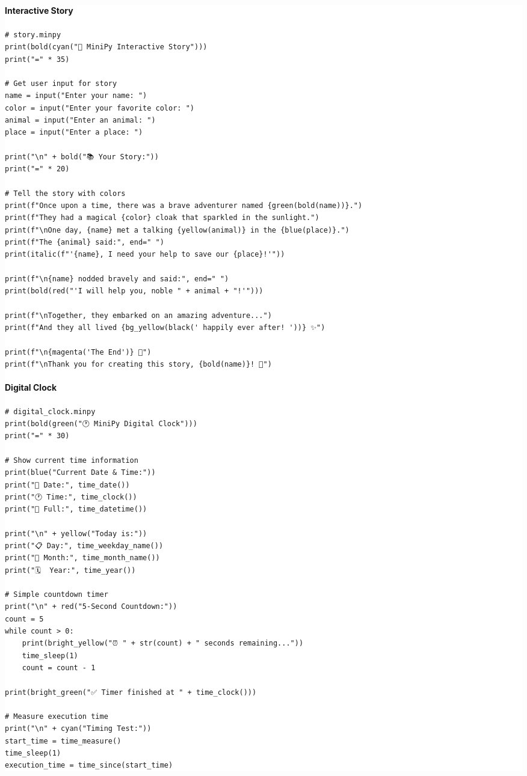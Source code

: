 #### Interactive Story
```minipy
# story.minpy
print(bold(cyan("📖 MiniPy Interactive Story")))
print("=" * 35)

# Get user input for story
name = input("Enter your name: ")
color = input("Enter your favorite color: ")
animal = input("Enter an animal: ")
place = input("Enter a place: ")

print("\n" + bold("📚 Your Story:"))
print("=" * 20)

# Tell the story with colors
print(f"Once upon a time, there was a brave adventurer named {green(bold(name))}.")
print(f"They had a magical {color} cloak that sparkled in the sunlight.")
print(f"\nOne day, {name} met a talking {yellow(animal)} in the {blue(place)}.")
print(f"The {animal} said:", end=" ")
print(italic(f"'{name}, I need your help to save our {place}!'"))

print(f"\n{name} nodded bravely and said:", end=" ")
print(bold(red("'I will help you, noble " + animal + "!'")))

print(f"\nTogether, they embarked on an amazing adventure...")
print(f"And they all lived {bg_yellow(black(' happily ever after! '))} ✨")

print(f"\n{magenta('The End')} 📖")
print(f"\nThank you for creating this story, {bold(name)}! 🎉")
```

#### Digital Clock
```minipy
# digital_clock.minpy
print(bold(green("🕐 MiniPy Digital Clock")))
print("=" * 30)

# Show current time information
print(blue("Current Date & Time:"))
print("📅 Date:", time_date())
print("🕐 Time:", time_clock())
print("📆 Full:", time_datetime())

print("\n" + yellow("Today is:"))
print("📋 Day:", time_weekday_name())
print("📅 Month:", time_month_name())
print("🗓️  Year:", time_year())

# Simple countdown timer
print("\n" + red("5-Second Countdown:"))
count = 5
while count > 0:
    print(bright_yellow("⏰ " + str(count) + " seconds remaining..."))
    time_sleep(1)
    count = count - 1

print(bright_green("✅ Timer finished at " + time_clock()))

# Measure execution time
print("\n" + cyan("Timing Test:"))
start_time = time_measure()
time_sleep(1)
execution_time = time_since(start_time)
```